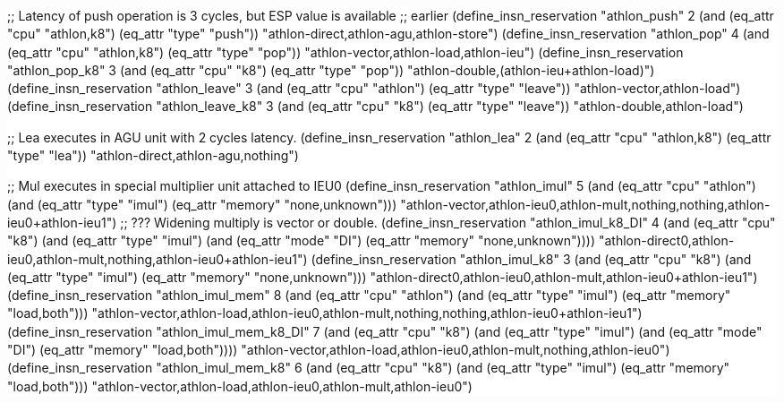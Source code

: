 ;; Latency of push operation is 3 cycles, but ESP value is available
;; earlier
(define_insn_reservation "athlon_push" 2
			 (and (eq_attr "cpu" "athlon,k8")
			      (eq_attr "type" "push"))
			 "athlon-direct,athlon-agu,athlon-store")
(define_insn_reservation "athlon_pop" 4
			 (and (eq_attr "cpu" "athlon,k8")
			      (eq_attr "type" "pop"))
			 "athlon-vector,athlon-load,athlon-ieu")
(define_insn_reservation "athlon_pop_k8" 3
			 (and (eq_attr "cpu" "k8")
			      (eq_attr "type" "pop"))
			 "athlon-double,(athlon-ieu+athlon-load)")
(define_insn_reservation "athlon_leave" 3
			 (and (eq_attr "cpu" "athlon")
			      (eq_attr "type" "leave"))
			 "athlon-vector,athlon-load")
(define_insn_reservation "athlon_leave_k8" 3
			 (and (eq_attr "cpu" "k8")
			      (eq_attr "type" "leave"))
			 "athlon-double,athlon-load")

;; Lea executes in AGU unit with 2 cycles latency.
(define_insn_reservation "athlon_lea" 2
			 (and (eq_attr "cpu" "athlon,k8")
			      (eq_attr "type" "lea"))
			 "athlon-direct,athlon-agu,nothing")

;; Mul executes in special multiplier unit attached to IEU0
(define_insn_reservation "athlon_imul" 5
			 (and (eq_attr "cpu" "athlon")
			      (and (eq_attr "type" "imul")
				   (eq_attr "memory" "none,unknown")))
			 "athlon-vector,athlon-ieu0,athlon-mult,nothing,nothing,athlon-ieu0+athlon-ieu1")
;; ??? Widening multiply is vector or double.
(define_insn_reservation "athlon_imul_k8_DI" 4
			 (and (eq_attr "cpu" "k8")
			      (and (eq_attr "type" "imul")
				   (and (eq_attr "mode" "DI")
					(eq_attr "memory" "none,unknown"))))
			 "athlon-direct0,athlon-ieu0,athlon-mult,nothing,athlon-ieu0+athlon-ieu1")
(define_insn_reservation "athlon_imul_k8" 3
			 (and (eq_attr "cpu" "k8")
			      (and (eq_attr "type" "imul")
				   (eq_attr "memory" "none,unknown")))
			 "athlon-direct0,athlon-ieu0,athlon-mult,athlon-ieu0+athlon-ieu1")
(define_insn_reservation "athlon_imul_mem" 8
			 (and (eq_attr "cpu" "athlon")
			      (and (eq_attr "type" "imul")
				   (eq_attr "memory" "load,both")))
			 "athlon-vector,athlon-load,athlon-ieu0,athlon-mult,nothing,nothing,athlon-ieu0+athlon-ieu1")
(define_insn_reservation "athlon_imul_mem_k8_DI" 7
			 (and (eq_attr "cpu" "k8")
			      (and (eq_attr "type" "imul")
				   (and (eq_attr "mode" "DI")
					(eq_attr "memory" "load,both"))))
			 "athlon-vector,athlon-load,athlon-ieu0,athlon-mult,nothing,athlon-ieu0")
(define_insn_reservation "athlon_imul_mem_k8" 6
			 (and (eq_attr "cpu" "k8")
			      (and (eq_attr "type" "imul")
				   (eq_attr "memory" "load,both")))
			 "athlon-vector,athlon-load,athlon-ieu0,athlon-mult,athlon-ieu0")
